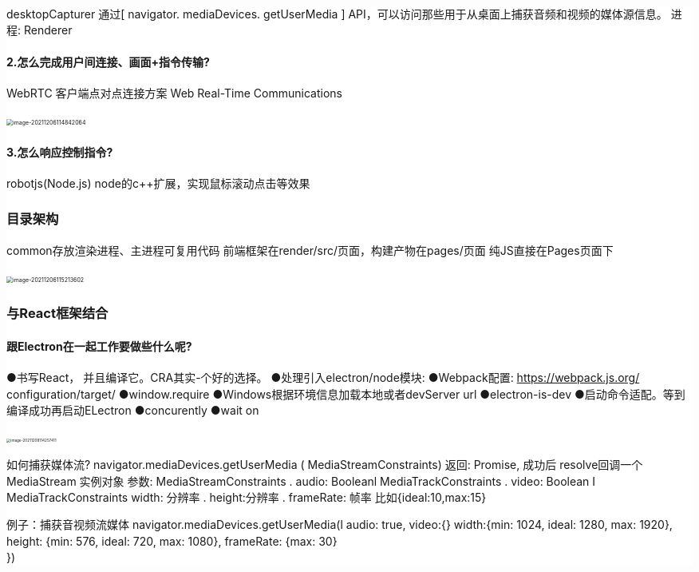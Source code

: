 desktopCapturer
通过[ navigator. mediaDevices. getUserMedia ] API，可以访问那些用于从桌面上捕获音频和视频的媒体源信息。
进程: Renderer

#### 2.怎么完成用户间连接、画面+指令传输?

WebRTC  客户端点对点连接方案
Web Real-Time Communications

<img src="/Users/bytedance/Library/Application Support/typora-user-images/image-20211206114842064.png" alt="image-20211206114842064" style="zoom:50%;" />

#### 3.怎么响应控制指令?

robotjs(Node.js)  node的c++扩展，实现鼠标滚动点击等效果

### 目录架构

common存放渲染进程、主进程可复用代码
前端框架在render/src/页面，构建产物在pages/页面
纯JS直接在Pages页面下

<img src="/Users/bytedance/Library/Application Support/typora-user-images/image-20211206115213602.png" alt="image-20211206115213602" style="zoom:50%;" />

### 与React框架结合

#### 跟Electron在一起工作要做些什么呢?

●书写React， 并且编译它。CRA其实-个好的选择。
●处理引入electron/node模块:
●Webpack配置: https://webpack.js.org/ configuration/target/
●window.require
●Windows根据环境信息加载本地或者devServer url
●electron-is-dev
●启动命令适配。等到编译成功再启动ELectron
●concurently
●wait on

<img src="/Users/bytedance/Library/Application Support/typora-user-images/image-20211208114257411.png" alt="image-20211208114257411" style="zoom:33%;" />

如何捕获媒体流?
navigator.mediaDevices.getUserMedia ( MediaStreamConstraints)
返回: Promise, 成功后 resolve回调一个MediaStream 实例对象
参数: MediaStreamConstraints
. audio: Booleanl MediaTrackConstraints
. video: Boolean I MediaTrackConstraints
     width: 分辨率
.    height:分辨率
.     frameRate: 帧率 比如{ideal:10,max:15}

例子：捕获音视频流媒体
navigator.mediaDevices.getUserMedia(l
	audio: true,
	video:{}
	width:{min: 1024, ideal: 1280, max: 1920},
	height: {min: 576, ideal: 720, max: 1080},
	frameRate: {max: 30}  
})
